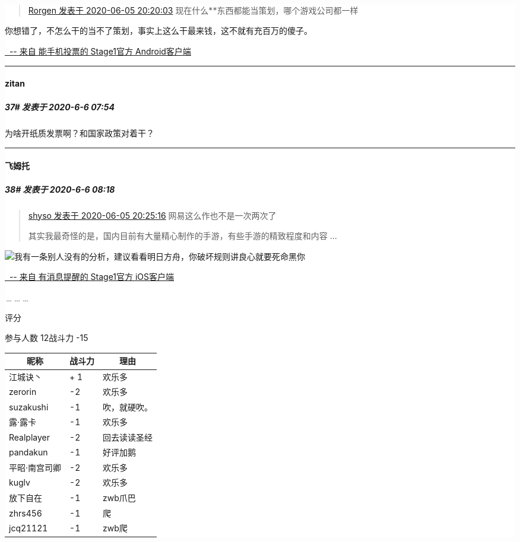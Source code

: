 <blockquote><a href="httphttps://bbs.saraba1st.com/2b/forum.php?mod=redirect&amp;goto=findpost&amp;pid=47690784&amp;ptid=1939806" target="_blank">Rorgen 发表于 2020-06-05 20:20:03</a>
现在什么**东西都能当策划，哪个游戏公司都一样</blockquote>你想错了，不怎么干的当不了策划，事实上这么干最来钱，这不就有充百万的傻子。

[  -- 来自 能手机投票的 Stage1官方 Android客户端](https://www.coolapk.com/apk/140634)







-----

####  zitan  
##### 37#       发表于 2020-6-6 07:54




为啥开纸质发票啊？和国家政策对着干？







-----

####  飞姆托  
##### 38#       发表于 2020-6-6 08:18



<blockquote><a href="httphttps://bbs.saraba1st.com/2b/forum.php?mod=redirect&amp;goto=findpost&amp;pid=47690842&amp;ptid=1939806" target="_blank">shyso 发表于 2020-06-05 20:25:16</a>
网易这么作也不是一次两次了


其实我最奇怪的是，国内目前有大量精心制作的手游，有些手游的精致程度和内容 ...</blockquote><img src="https://static.saraba1st.com/image/smiley/face2017/035.png" referrerpolicy="no-referrer">我有一条别人没有的分析，建议看看明日方舟，你破坏规则讲良心就要死命黑你

[  -- 来自 有消息提醒的 Stage1官方 iOS客户端](https://itunes.apple.com/fi/app/saraba1st/id1221237470?mt=8)



﹍﹍﹍

评分





 参与人数 12战斗力 -15

|昵称|战斗力|理由|
|----|---|---|
| 江城诀丶| + 1|欢乐多|
| zerorin|-2|欢乐多|
| suzakushi|-1|吹，就硬吹。|
| 露·露卡|-1|欢乐多|
| Realplayer|-2|回去读读圣经|
| pandakun|-1|好评加鹅|
| 平昭·南宫司卿|-2|欢乐多|
| kuglv|-2|欢乐多|
| 放下自在|-1|zwb爪巴|
| zhrs456|-1|爬|
| jcq21121|-1|zwb爬|